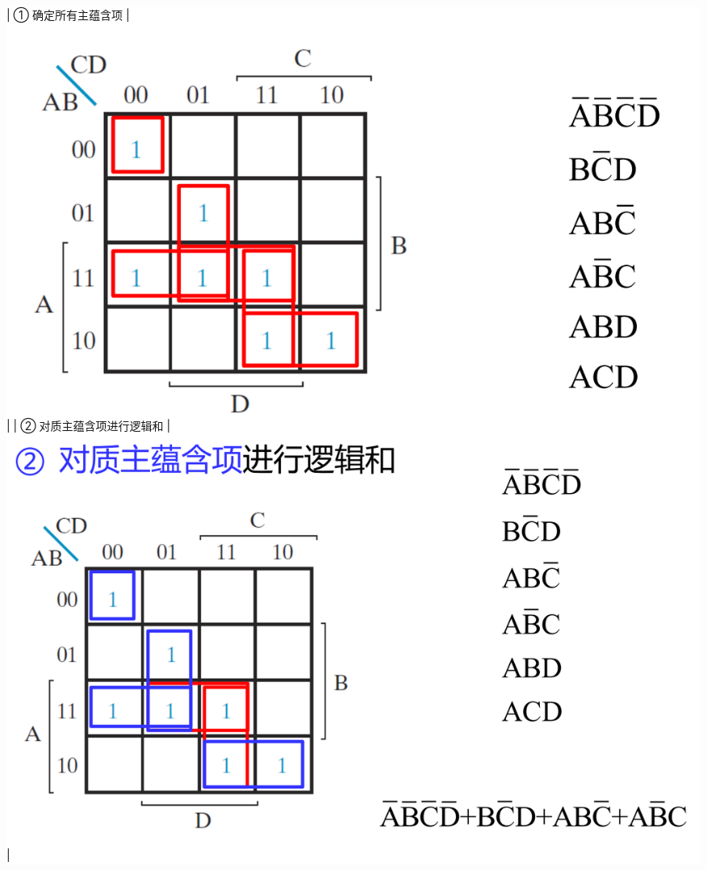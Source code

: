 | ① 确定所有主蕴含项                                           | ![image-20230604165827960](布尔代数.assets/image-20230604165827960.png) |
| ② 对质主蕴含项进行逻辑和                                     | ![image-20230604165902703](布尔代数.assets/image-20230604165902703.png) |